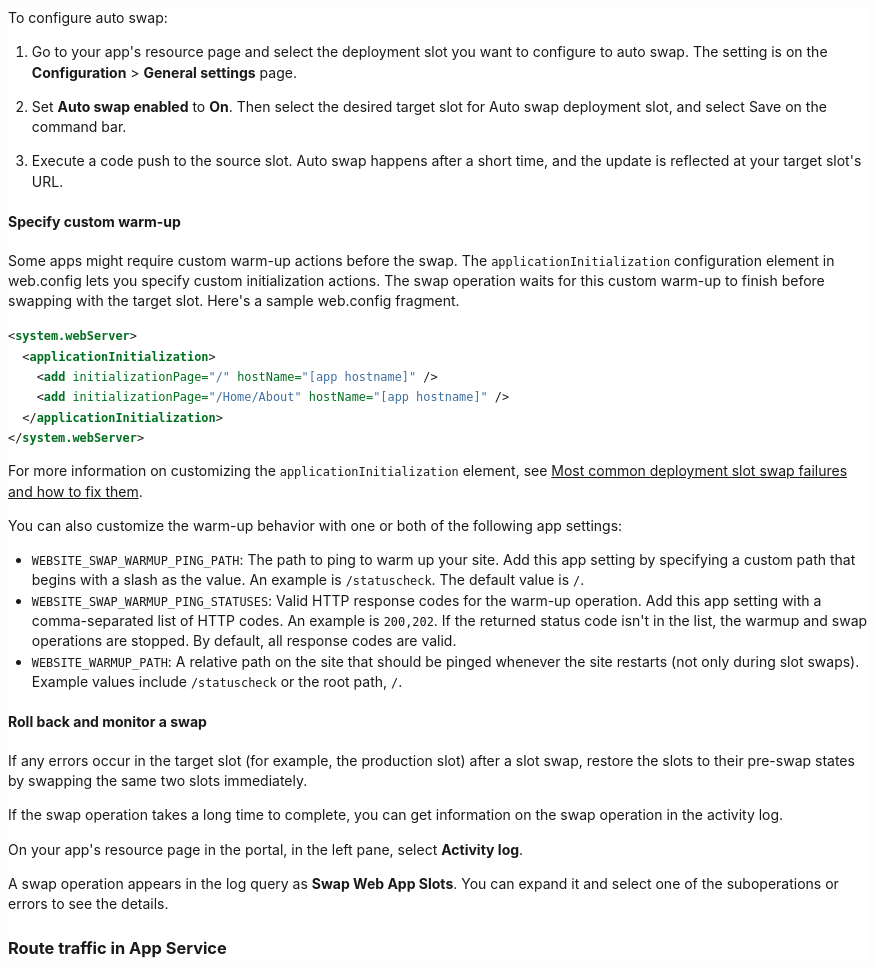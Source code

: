 To configure auto swap:

1. Go to your app's resource page and select the deployment slot you want to configure to auto swap. The setting is on the **Configuration** > **General settings** page.

1. Set **Auto swap enabled** to **On**. Then select the desired target slot for Auto swap deployment slot, and select Save on the command bar.

1. Execute a code push to the source slot. Auto swap happens after a short time, and the update is reflected at your target slot's URL.

#### Specify custom warm-up

Some apps might require custom warm-up actions before the swap. The `applicationInitialization` configuration element in web.config lets you specify custom initialization actions. The swap operation waits for this custom warm-up to finish before swapping with the target slot. Here's a sample web.config fragment.

```xml
<system.webServer>
  <applicationInitialization>
    <add initializationPage="/" hostName="[app hostname]" />
    <add initializationPage="/Home/About" hostName="[app hostname]" />
  </applicationInitialization>
</system.webServer>
```

For more information on customizing the `applicationInitialization` element, see [Most common deployment slot swap failures and how to fix them](https://ruslany.net/2017/11/most-common-deployment-slot-swap-failures-and-how-to-fix-them/).

You can also customize the warm-up behavior with one or both of the following app settings:

- `WEBSITE_SWAP_WARMUP_PING_PATH`: The path to ping to warm up your site. Add this app setting by specifying a custom path that begins with a slash as the value. An example is `/statuscheck`. The default value is `/`.
- `WEBSITE_SWAP_WARMUP_PING_STATUSES`: Valid HTTP response codes for the warm-up operation. Add this app setting with a comma-separated list of HTTP codes. An example is `200,202`. If the returned status code isn't in the list, the warmup and swap operations are stopped. By default, all response codes are valid.
- `WEBSITE_WARMUP_PATH`: A relative path on the site that should be pinged whenever the site restarts (not only during slot swaps). Example values include `/statuscheck` or the root path, `/`.

#### Roll back and monitor a swap

If any errors occur in the target slot (for example, the production slot) after a slot swap, restore the slots to their pre-swap states by swapping the same two slots immediately.

If the swap operation takes a long time to complete, you can get information on the swap operation in the activity log.

On your app's resource page in the portal, in the left pane, select **Activity log**.

A swap operation appears in the log query as **Swap Web App Slots**. You can expand it and select one of the suboperations or errors to see the details.

### Route traffic in App Service

